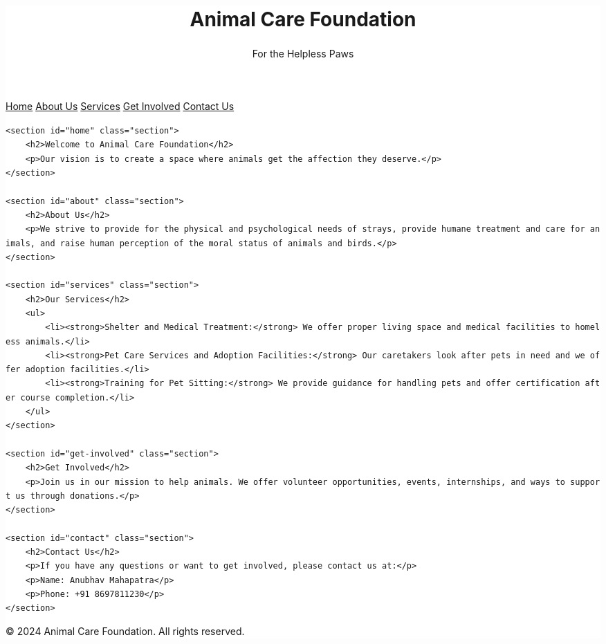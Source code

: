 <header>
    <h1>Animal Care Foundation</h1>
    <p>For the Helpless Paws</p>
</header>

<nav>
    <a href="#home">Home</a>
    <a href="#about">About Us</a>
    <a href="#services">Services</a>
    <a href="#get-involved">Get Involved</a>
    <a href="#contact">Contact Us</a>
</nav>

<div class="container">

    <section id="home" class="section">
        <h2>Welcome to Animal Care Foundation</h2>
        <p>Our vision is to create a space where animals get the affection they deserve.</p>
    </section>

    <section id="about" class="section">
        <h2>About Us</h2>
        <p>We strive to provide for the physical and psychological needs of strays, provide humane treatment and care for animals, and raise human perception of the moral status of animals and birds.</p>
    </section>

    <section id="services" class="section">
        <h2>Our Services</h2>
        <ul>
            <li><strong>Shelter and Medical Treatment:</strong> We offer proper living space and medical facilities to homeless animals.</li>
            <li><strong>Pet Care Services and Adoption Facilities:</strong> Our caretakers look after pets in need and we offer adoption facilities.</li>
            <li><strong>Training for Pet Sitting:</strong> We provide guidance for handling pets and offer certification after course completion.</li>
        </ul>
    </section>

    <section id="get-involved" class="section">
        <h2>Get Involved</h2>
        <p>Join us in our mission to help animals. We offer volunteer opportunities, events, internships, and ways to support us through donations.</p>
    </section>

    <section id="contact" class="section">
        <h2>Contact Us</h2>
        <p>If you have any questions or want to get involved, please contact us at:</p>
        <p>Name: Anubhav Mahapatra</p>
        <p>Phone: +91 8697811230</p>
    </section>

</div>

<footer>
    <p>&copy; 2024 Animal Care Foundation. All rights reserved.</p>
</footer>

</body>
</html>

